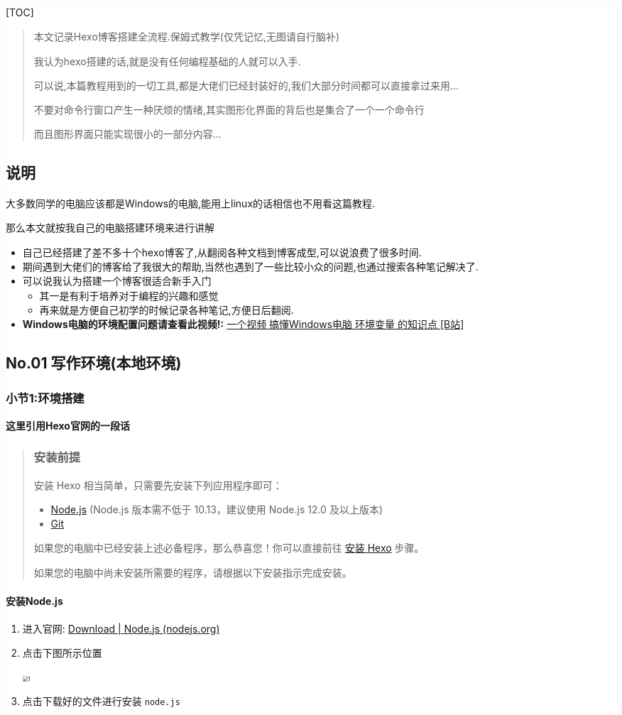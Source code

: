 [TOC]


> 本文记录Hexo博客搭建全流程.保姆式教学(仅凭记忆,无图请自行脑补)
>
> 我认为hexo搭建的话,就是没有任何编程基础的人就可以入手.
>
> 可以说,本篇教程用到的一切工具,都是大佬们已经封装好的,我们大部分时间都可以直接拿过来用...
>
> 不要对命令行窗口产生一种厌烦的情绪,其实图形化界面的背后也是集合了一个一个命令行
>
> 而且图形界面只能实现很小的一部分内容...

## 说明

大多数同学的电脑应该都是Windows的电脑,能用上linux的话相信也不用看这篇教程.

那么本文就按我自己的电脑搭建环境来进行讲解

- 自己已经搭建了差不多十个hexo博客了,从翻阅各种文档到博客成型,可以说浪费了很多时间.
- 期间遇到大佬们的博客给了我很大的帮助,当然也遇到了一些比较小众的问题,也通过搜索各种笔记解决了.
- 可以说我认为搭建一个博客很适合新手入门
  - 其一是有利于培养对于编程的兴趣和感觉
  - 再来就是方便自己初学的时候记录各种笔记,方便日后翻阅.
- **Windows电脑的环境配置问题请查看此视频!:** [一个视频 搞懂Windows电脑 环境变量 的知识点 [B站]](https://www.bilibili.com/video/BV1Q3411s7mY/)

## No.01 写作环境(本地环境)

### 小节1:环境搭建

**这里引用Hexo官网的一段话**

> ### 安装前提
>
> 安装 Hexo 相当简单，只需要先安装下列应用程序即可：
>
> - [Node.js](http://nodejs.org/) (Node.js 版本需不低于 10.13，建议使用 Node.js 12.0 及以上版本)
> - [Git](http://git-scm.com/)
>
> 如果您的电脑中已经安装上述必备程序，那么恭喜您！你可以直接前往 [安装 Hexo](https://hexo.io/zh-cn/docs/#安装-Hexo) 步骤。
>
> 如果您的电脑中尚未安装所需要的程序，请根据以下安装指示完成安装。

#### 安装Node.js

1. 进入官网: [Download | Node.js (nodejs.org)](https://nodejs.org/en/download/)

2. 点击下图所示位置

   <img src="https://learnonly-7.oss-cn-qingdao.aliyuncs.com/2021-12-13/1.png" alt="1" style="zoom:50%;" />

3. 点击下载好的文件进行安装 `node.js`
